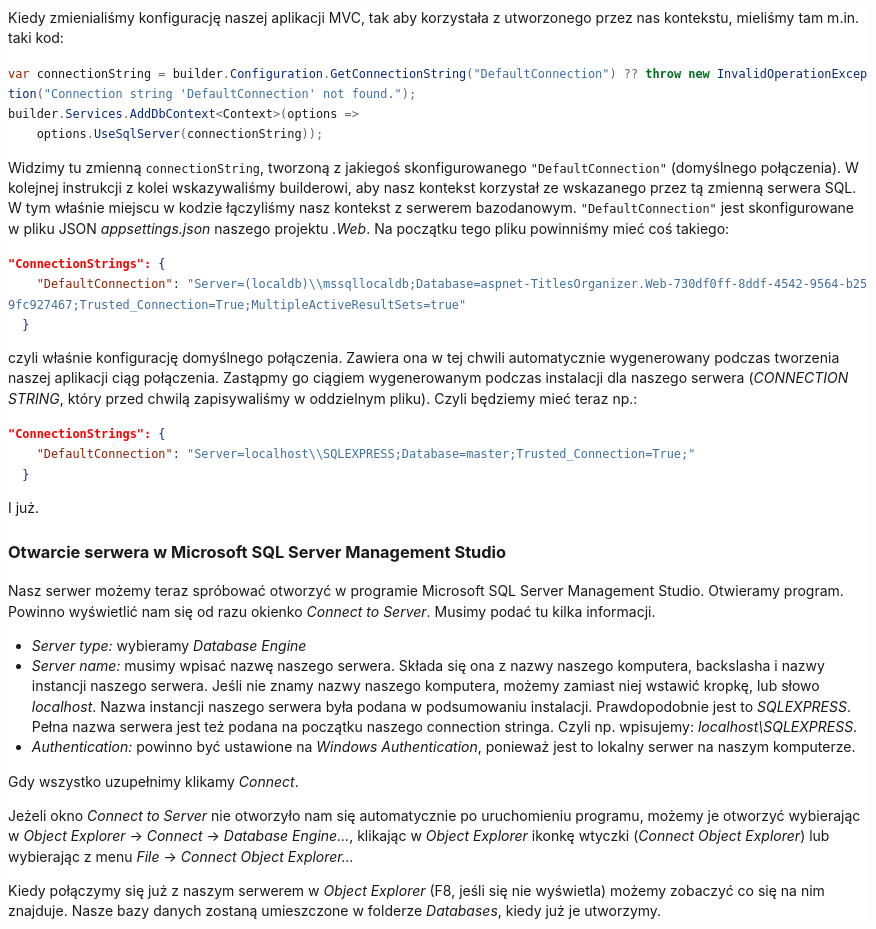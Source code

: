 Kiedy zmienialiśmy konfigurację naszej aplikacji MVC, tak aby korzystała z utworzonego przez nas kontekstu, mieliśmy tam m.in. taki kod:
```csharp =
var connectionString = builder.Configuration.GetConnectionString("DefaultConnection") ?? throw new InvalidOperationException("Connection string 'DefaultConnection' not found.");
builder.Services.AddDbContext<Context>(options =>
    options.UseSqlServer(connectionString));
```
Widzimy tu zmienną `connectionString`, tworzoną z jakiegoś skonfigurowanego `"DefaultConnection"` (domyślnego połączenia). W kolejnej instrukcji z kolei wskazywaliśmy builderowi, aby nasz kontekst korzystał ze wskazanego przez tą zmienną serwera SQL. W tym właśnie miejscu w kodzie łączyliśmy nasz kontekst z serwerem bazodanowym. `"DefaultConnection"` jest skonfigurowane w pliku JSON _appsettings.json_ naszego projektu _.Web_. Na początku tego pliku powinniśmy mieć coś takiego:
```json =
"ConnectionStrings": {
    "DefaultConnection": "Server=(localdb)\\mssqllocaldb;Database=aspnet-TitlesOrganizer.Web-730df0ff-8ddf-4542-9564-b259fc927467;Trusted_Connection=True;MultipleActiveResultSets=true"
  }
```
czyli właśnie konfigurację domyślnego połączenia. Zawiera ona w tej chwili automatycznie wygenerowany podczas tworzenia naszej aplikacji ciąg połączenia. Zastąpmy go ciągiem wygenerowanym podczas instalacji dla naszego serwera (_CONNECTION STRING_, który przed chwilą zapisywaliśmy w oddzielnym pliku). Czyli będziemy mieć teraz np.:
```json =
"ConnectionStrings": {
    "DefaultConnection": "Server=localhost\\SQLEXPRESS;Database=master;Trusted_Connection=True;"
  }
```
I już.
### Otwarcie serwera w Microsoft SQL Server Management Studio
Nasz serwer możemy teraz spróbować otworzyć w programie Microsoft SQL Server Management Studio. Otwieramy program. Powinno wyświetlić nam się od razu okienko _Connect to Server_. Musimy podać tu kilka informacji.
* _Server type:_ wybieramy _Database Engine_
* _Server name:_ musimy wpisać nazwę naszego serwera. Składa się ona z nazwy naszego komputera, backslasha i nazwy instancji naszego serwera. Jeśli nie znamy nazwy naszego komputera, możemy zamiast niej wstawić kropkę, lub słowo _localhost_. Nazwa instancji naszego serwera była podana w podsumowaniu instalacji. Prawdopodobnie jest to _SQLEXPRESS_. Pełna nazwa serwera jest też podana na początku naszego connection stringa. Czyli np. wpisujemy: _localhost\SQLEXPRESS_.
* _Authentication:_ powinno być ustawione na _Windows Authentication_, ponieważ jest to lokalny serwer na naszym komputerze.

Gdy wszystko uzupełnimy klikamy _Connect_.

Jeżeli okno _Connect to Server_ nie otworzyło nam się automatycznie po uruchomieniu programu, możemy je otworzyć wybierając w _Object Explorer_ -> _Connect_ -> _Database Engine..._, klikając w _Object Explorer_ ikonkę wtyczki (_Connect Object Explorer_) lub wybierając z menu _File_ -> _Connect Object Explorer..._

Kiedy połączymy się już z naszym serwerem w _Object Explorer_ (F8, jeśli się nie wyświetla) możemy zobaczyć co się na nim znajduje. Nasze bazy danych zostaną umieszczone w folderze _Databases_, kiedy już je utworzymy.
